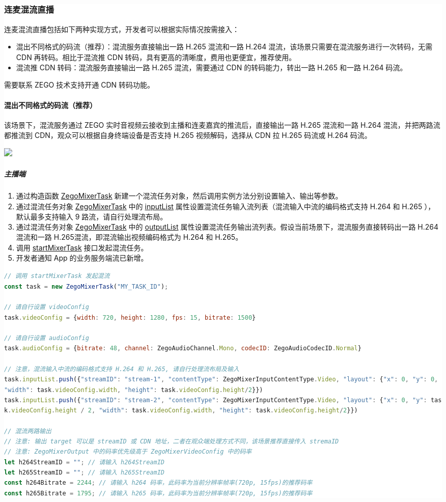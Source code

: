 ### 连麦混流直播

连麦混流直播包括如下两种实现方式，开发者可以根据实际情况按需接入：
- 混出不同格式的码流（推荐）：混流服务直接输出一路 H.265 混流和一路 H.264 混流，该场景只需要在混流服务进行一次转码，无需 CDN 再转码。相比于混流推 CDN 转码，具有更高的清晰度，费用也更便宜，推荐使用。
- 混流推 CDN 转码：混流服务直接输出一路 H.265 混流，需要通过 CDN 的转码能力，转出一路 H.265 和一路 H.264 码流。

<Warning title="注意">


   需要联系 ZEGO 技术支持开通 CDN 转码功能。

</Warning>





#### 混出不同格式的码流（推荐）

该场景下，混流服务通过 ZEGO 实时音视频云接收到主播和连麦嘉宾的推流后，直接输出一路 H.265 混流和一路 H.264 混流，并把两路流都推流到 CDN，观众可以根据自身终端设备是否支持 H.265 视频解码，选择从 CDN 拉 H.265 码流或 H.264 码流。

<Frame width="512" height="auto" caption="">
  <img src="https://doc-media.zego.im/sdk-doc/Pics/LiveRoom/H265/Mix.png" />
</Frame>

##### 主播端

1. 通过构造函数 [ZegoMixerTask](https://doc-zh.zego.im/unique-api/express-video-sdk/zh/javascript_react-native/classes/_zegoexpressdefines_.zegomixertask.html#constructor) 新建一个混流任务对象，然后调用实例方法分别设置输入、输出等参数。
2. 通过混流任务对象 [ZegoMixerTask](https://doc-zh.zego.im/unique-api/express-video-sdk/zh/javascript_react-native/classes/_zegoexpressdefines_.zegomixertask.html) 中的 [inputList](https://doc-zh.zego.im/unique-api/express-video-sdk/zh/javascript_react-native/classes/_zegoexpressdefines_.zegomixertask.html#inputlist) 属性设置混流任务输入流列表（混流输入中流的编码格式支持 H.264 和 H.265 ），默认最多支持输入 9 路流，请自行处理流布局。
3. 通过混流任务对象 [ZegoMixerTask](https://doc-zh.zego.im/unique-api/express-video-sdk/zh/javascript_react-native/classes/_zegoexpressdefines_.zegomixertask.html) 中的 [outputList](https://doc-zh.zego.im/unique-api/express-video-sdk/zh/javascript_react-native/classes/_zegoexpressdefines_.zegomixertask.html#outputlist) 属性设置混流任务输出流列表。假设当前场景下，混流服务直接转码出一路 H.264 混流和一路 H.265混流，即混流输出视频编码格式为 H.264 和 H.265。
4. 调用 [startMixerTask](https://doc-zh.zego.im/unique-api/express-video-sdk/zh/javascript_react-native/classes/_zegoexpressengine_.zegoexpressengine.html#startmixertask) 接口发起混流任务。
5. 开发者通知 App 的业务服务端流已新增。

```javascript
// 调用 startMixerTask 发起混流
const task = new ZegoMixerTask("MY_TASK_ID");

// 请自行设置 videoConfig
task.videoConfig = {width: 720, height: 1280, fps: 15, bitrate: 1500}

// 请自行设置 audioConfig
task.audioConfig = {bitrate: 48, channel: ZegoAudioChannel.Mono, codecID: ZegoAudioCodecID.Normal}

// 注意，混流输入中流的编码格式支持 H.264 和 H.265, 请自行处理流布局及输入
task.inputList.push({"streamID": "stream-1", "contentType": ZegoMixerInputContentType.Video, "layout": {"x": 0, "y": 0, "width": task.videoConfig.width, "height": task.videoConfig.height/2}})
task.inputList.push({"streamID": "stream-2", "contentType": ZegoMixerInputContentType.Video, "layout": {"x": 0, "y": task.videoConfig.height / 2, "width": task.videoConfig.width, "height": task.videoConfig.height/2}})

// 混流两路输出
// 注意: 输出 target 可以是 streamID 或 CDN 地址，二者在观众端处理方式不同，该场景推荐直接传入 stremaID
// 注意: ZegoMixerOutput 中的码率优先级高于 ZegoMixerVideoConfig 中的码率
let h264StreamID = ""; // 请输入 h264StreamID
let h265StreamID = ""; // 请输入 h265StreamID
const h264Bitrate = 2244; // 请输入 h264 码率，此码率为当前分辨率帧率(720p, 15fps)的推荐码率
const h265Bitrate = 1795; // 请输入 h265 码率，此码率为当前分辨率帧率(720p, 15fps)的推荐码率

```